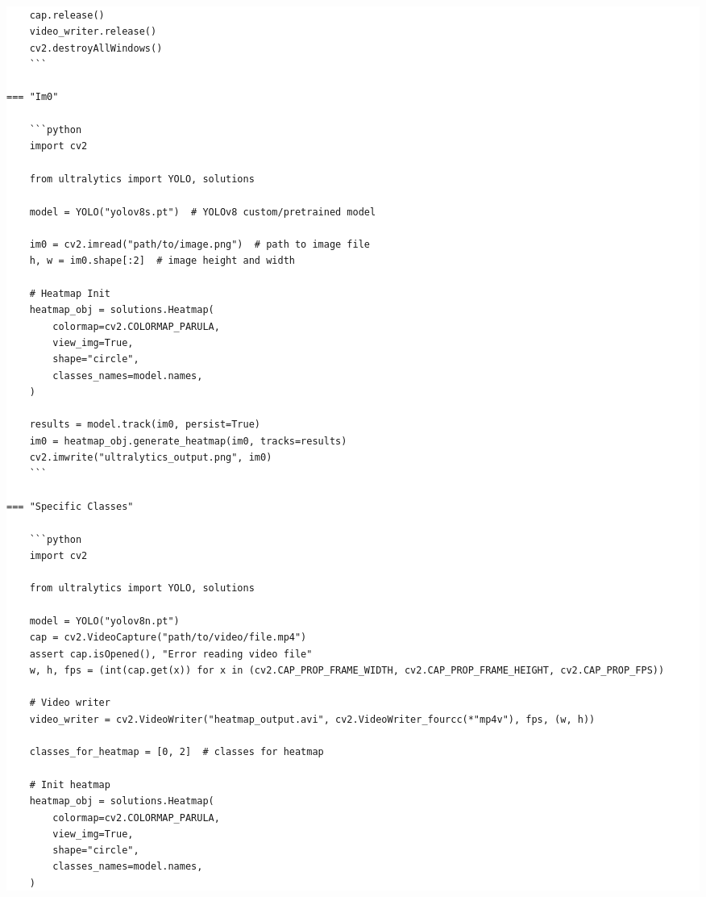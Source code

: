         cap.release()
        video_writer.release()
        cv2.destroyAllWindows()
        ```

    === "Im0"

        ```python
        import cv2

        from ultralytics import YOLO, solutions

        model = YOLO("yolov8s.pt")  # YOLOv8 custom/pretrained model

        im0 = cv2.imread("path/to/image.png")  # path to image file
        h, w = im0.shape[:2]  # image height and width

        # Heatmap Init
        heatmap_obj = solutions.Heatmap(
            colormap=cv2.COLORMAP_PARULA,
            view_img=True,
            shape="circle",
            classes_names=model.names,
        )

        results = model.track(im0, persist=True)
        im0 = heatmap_obj.generate_heatmap(im0, tracks=results)
        cv2.imwrite("ultralytics_output.png", im0)
        ```

    === "Specific Classes"

        ```python
        import cv2

        from ultralytics import YOLO, solutions

        model = YOLO("yolov8n.pt")
        cap = cv2.VideoCapture("path/to/video/file.mp4")
        assert cap.isOpened(), "Error reading video file"
        w, h, fps = (int(cap.get(x)) for x in (cv2.CAP_PROP_FRAME_WIDTH, cv2.CAP_PROP_FRAME_HEIGHT, cv2.CAP_PROP_FPS))

        # Video writer
        video_writer = cv2.VideoWriter("heatmap_output.avi", cv2.VideoWriter_fourcc(*"mp4v"), fps, (w, h))

        classes_for_heatmap = [0, 2]  # classes for heatmap

        # Init heatmap
        heatmap_obj = solutions.Heatmap(
            colormap=cv2.COLORMAP_PARULA,
            view_img=True,
            shape="circle",
            classes_names=model.names,
        )
